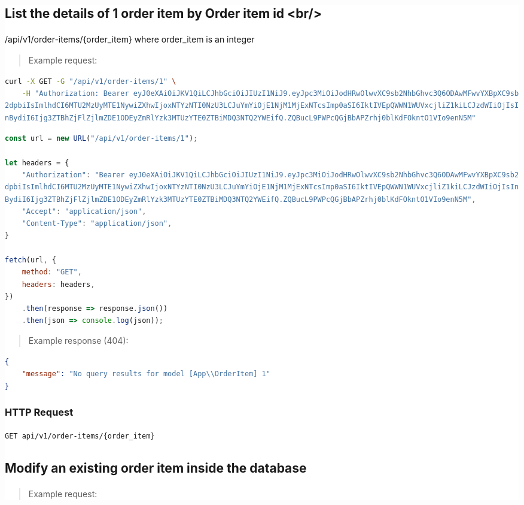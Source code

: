 


## List the details of 1 order item by Order item id &lt;br/&gt;
 /api/v1/order-items/{order_item} where order_item is an integer

> Example request:

```bash
curl -X GET -G "/api/v1/order-items/1" \
    -H "Authorization: Bearer eyJ0eXAiOiJKV1QiLCJhbGciOiJIUzI1NiJ9.eyJpc3MiOiJodHRwOlwvXC9sb2NhbGhvc3Q6ODAwMFwvYXBpXC9sb2dpbiIsImlhdCI6MTU2MzUyMTE1NywiZXhwIjoxNTYzNTI0NzU3LCJuYmYiOjE1NjM1MjExNTcsImp0aSI6IktIVEpQWWN1WUVxcjliZ1kiLCJzdWIiOjIsInBydiI6Ijg3ZTBhZjFlZjlmZDE1ODEyZmRlYzk3MTUzYTE0ZTBiMDQ3NTQ2YWEifQ.ZQBucL9PWPcQGjBbAPZrhj0blKdFOkntO1VIo9enN5M"
```

```javascript
const url = new URL("/api/v1/order-items/1");

let headers = {
    "Authorization": "Bearer eyJ0eXAiOiJKV1QiLCJhbGciOiJIUzI1NiJ9.eyJpc3MiOiJodHRwOlwvXC9sb2NhbGhvc3Q6ODAwMFwvYXBpXC9sb2dpbiIsImlhdCI6MTU2MzUyMTE1NywiZXhwIjoxNTYzNTI0NzU3LCJuYmYiOjE1NjM1MjExNTcsImp0aSI6IktIVEpQWWN1WUVxcjliZ1kiLCJzdWIiOjIsInBydiI6Ijg3ZTBhZjFlZjlmZDE1ODEyZmRlYzk3MTUzYTE0ZTBiMDQ3NTQ2YWEifQ.ZQBucL9PWPcQGjBbAPZrhj0blKdFOkntO1VIo9enN5M",
    "Accept": "application/json",
    "Content-Type": "application/json",
}

fetch(url, {
    method: "GET",
    headers: headers,
})
    .then(response => response.json())
    .then(json => console.log(json));
```


> Example response (404):

```json
{
    "message": "No query results for model [App\\OrderItem] 1"
}
```

### HTTP Request
`GET api/v1/order-items/{order_item}`





## Modify an existing order item inside the database

> Example request:
